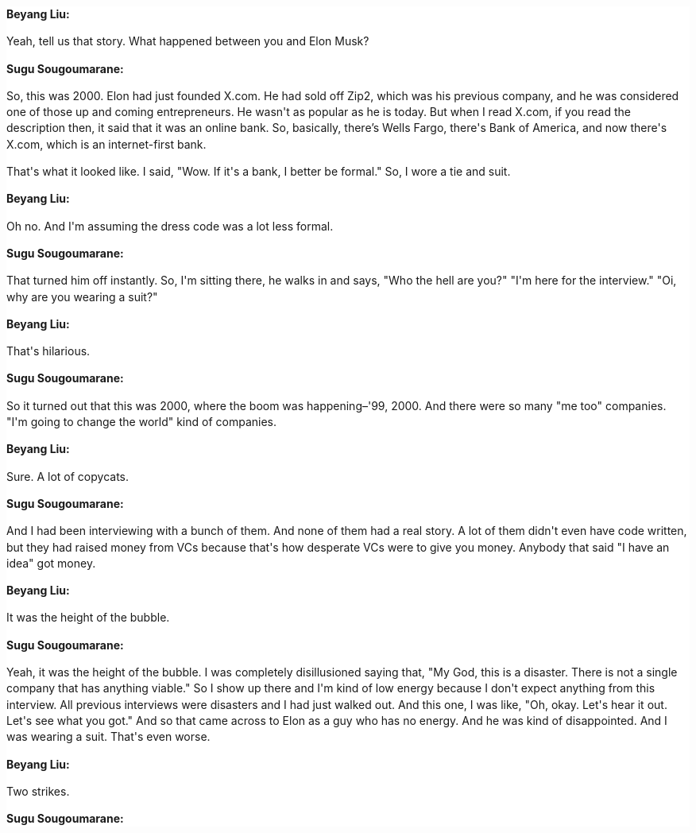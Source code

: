 **Beyang Liu:**

Yeah, tell us that story. What happened between you and Elon Musk?

**Sugu Sougoumarane:**

So, this was 2000. Elon had just founded X.com. He had sold off Zip2, which was his previous company, and he was considered one of those up and coming entrepreneurs. He wasn't as popular as he is today. But when I read X.com, if you read the description then, it said that it was an online bank. So, basically, there’s Wells Fargo, there's Bank of America, and now there's X.com, which is an internet-first bank.

That's what it looked like. I said, "Wow. If it's a bank, I better be formal." So, I wore a tie and suit.

**Beyang Liu:**

Oh no. And I'm assuming the dress code was a lot less formal.

**Sugu Sougoumarane:**

That turned him off instantly. So, I'm sitting there, he walks in and says, "Who the hell are you?" "I'm here for the interview." "Oi, why are you wearing a suit?"

**Beyang Liu:**

That's hilarious.

**Sugu Sougoumarane:**

So it turned out that this was 2000, where the boom was happening–'99, 2000. And there were so many "me too" companies. "I'm going to change the world" kind of companies.

**Beyang Liu:**

Sure. A lot of copycats.

**Sugu Sougoumarane:**

And I had been interviewing with a bunch of them. And none of them had a real story. A lot of them didn't even have code written, but they had raised money from VCs because that's how desperate VCs were to give you money. Anybody that said "I have an idea" got money.

**Beyang Liu:**

It was the height of the bubble.

**Sugu Sougoumarane:**

Yeah, it was the height of the bubble. I was completely disillusioned saying that, "My God, this is a disaster. There is not a single company that has anything viable." So I show up there and I'm kind of low energy because I don't expect anything from this interview. All previous interviews were disasters and I had just walked out. And this one, I was like, "Oh, okay. Let's hear it out. Let's see what you got." And so that came across to Elon as a guy who has no energy. And he was kind of disappointed. And I was wearing a suit. That's even worse.

**Beyang Liu:**

Two strikes.

**Sugu Sougoumarane:**
